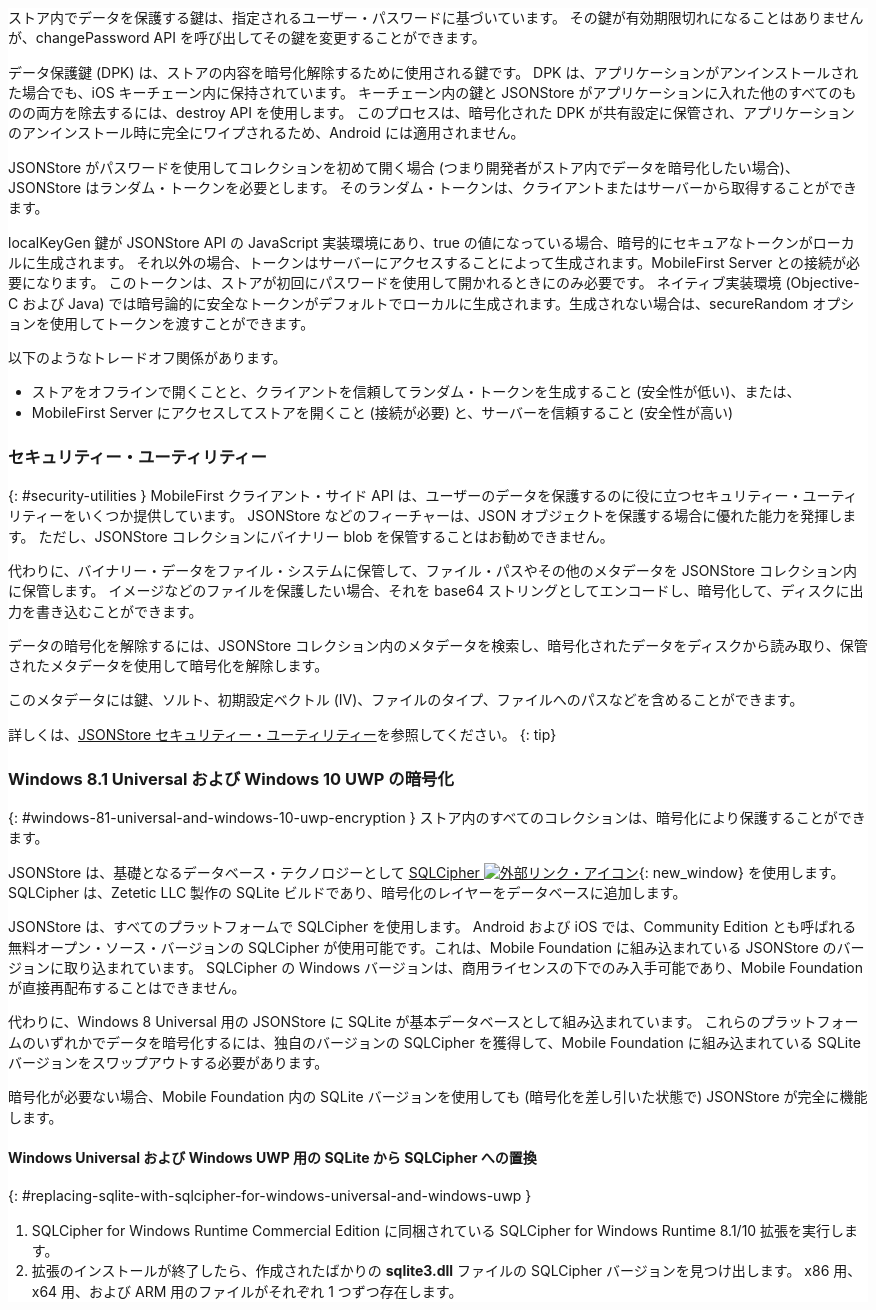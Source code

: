 ストア内でデータを保護する鍵は、指定されるユーザー・パスワードに基づいています。 その鍵が有効期限切れになることはありませんが、changePassword API を呼び出してその鍵を変更することができます。

データ保護鍵 (DPK) は、ストアの内容を暗号化解除するために使用される鍵です。 DPK は、アプリケーションがアンインストールされた場合でも、iOS キーチェーン内に保持されています。 キーチェーン内の鍵と JSONStore がアプリケーションに入れた他のすべてのものの両方を除去するには、destroy API を使用します。 このプロセスは、暗号化された DPK が共有設定に保管され、アプリケーションのアンインストール時に完全にワイプされるため、Android には適用されません。

JSONStore がパスワードを使用してコレクションを初めて開く場合 (つまり開発者がストア内でデータを暗号化したい場合)、JSONStore はランダム・トークンを必要とします。 そのランダム・トークンは、クライアントまたはサーバーから取得することができます。

localKeyGen 鍵が JSONStore API の JavaScript 実装環境にあり、true の値になっている場合、暗号的にセキュアなトークンがローカルに生成されます。 それ以外の場合、トークンはサーバーにアクセスすることによって生成されます。MobileFirst Server との接続が必要になります。 このトークンは、ストアが初回にパスワードを使用して開かれるときにのみ必要です。 ネイティブ実装環境 (Objective-C および Java) では暗号論的に安全なトークンがデフォルトでローカルに生成されます。生成されない場合は、secureRandom オプションを使用してトークンを渡すことができます。

以下のようなトレードオフ関係があります。
* ストアをオフラインで開くことと、クライアントを信頼してランダム・トークンを生成すること (安全性が低い)、または、
* MobileFirst Server にアクセスしてストアを開くこと (接続が必要) と、サーバーを信頼すること (安全性が高い)

### セキュリティー・ユーティリティー
{: #security-utilities }
MobileFirst クライアント・サイド API は、ユーザーのデータを保護するのに役に立つセキュリティー・ユーティリティーをいくつか提供しています。 JSONStore などのフィーチャーは、JSON オブジェクトを保護する場合に優れた能力を発揮します。 ただし、JSONStore コレクションにバイナリー blob を保管することはお勧めできません。

代わりに、バイナリー・データをファイル・システムに保管して、ファイル・パスやその他のメタデータを JSONStore コレクション内に保管します。 イメージなどのファイルを保護したい場合、それを base64 ストリングとしてエンコードし、暗号化して、ディスクに出力を書き込むことができます。

データの暗号化を解除するには、JSONStore コレクション内のメタデータを検索し、暗号化されたデータをディスクから読み取り、保管されたメタデータを使用して暗号化を解除します。

このメタデータには鍵、ソルト、初期設定ベクトル (IV)、ファイルのタイプ、ファイルへのパスなどを含めることができます。

詳しくは、[JSONStore セキュリティー・ユーティリティー](/docs/services/mobilefoundation?topic=mobilefoundation-security_utilities#security_utilities)を参照してください。
{: tip}

### Windows 8.1 Universal および Windows 10 UWP の暗号化
{: #windows-81-universal-and-windows-10-uwp-encryption }
ストア内のすべてのコレクションは、暗号化により保護することができます。

JSONStore は、基礎となるデータベース・テクノロジーとして [SQLCipher ![外部リンク・アイコン](../../icons/launch-glyph.svg "外部リンク・アイコン")](http://sqlcipher.net/){: new_window} を使用します。 SQLCipher は、Zetetic LLC 製作の SQLite ビルドであり、暗号化のレイヤーをデータベースに追加します。

JSONStore は、すべてのプラットフォームで SQLCipher を使用します。 Android および iOS では、Community Edition とも呼ばれる無料オープン・ソース・バージョンの SQLCipher が使用可能です。これは、Mobile Foundation に組み込まれている JSONStore のバージョンに取り込まれています。 SQLCipher の Windows バージョンは、商用ライセンスの下でのみ入手可能であり、Mobile Foundation が直接再配布することはできません。

代わりに、Windows 8 Universal 用の JSONStore に SQLite が基本データベースとして組み込まれています。 これらのプラットフォームのいずれかでデータを暗号化するには、独自のバージョンの SQLCipher を獲得して、Mobile Foundation に組み込まれている SQLite バージョンをスワップアウトする必要があります。

暗号化が必要ない場合、Mobile Foundation 内の SQLite バージョンを使用しても (暗号化を差し引いた状態で) JSONStore が完全に機能します。

#### Windows Universal および Windows UWP 用の SQLite から SQLCipher への置換
{: #replacing-sqlite-with-sqlcipher-for-windows-universal-and-windows-uwp }
1. SQLCipher for Windows Runtime Commercial Edition に同梱されている SQLCipher for Windows Runtime 8.1/10 拡張を実行します。
2. 拡張のインストールが終了したら、作成されたばかりの **sqlite3.dll** ファイルの SQLCipher バージョンを見つけ出します。 x86 用、x64 用、および ARM 用のファイルがそれぞれ 1 つずつ存在します。
